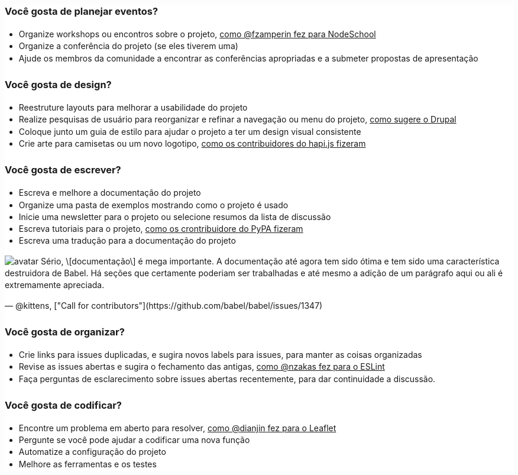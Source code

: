 ### Você gosta de planejar eventos?

* Organize workshops ou encontros sobre o projeto, [como @fzamperin fez para NodeSchool](https://github.com/nodeschool/organizers/issues/406)
* Organize a conferência do projeto (se eles tiverem uma)
* Ajude os membros da comunidade a encontrar as conferências apropriadas e a submeter propostas de apresentação

### Você gosta de design?

* Reestruture layouts para melhorar a usabilidade do projeto
* Realize pesquisas de usuário para reorganizar e refinar a navegação ou menu do projeto, [como sugere o Drupal](https://www.drupal.org/community-initiatives/drupal-core/usability)
* Coloque junto um guia de estilo para ajudar o projeto a ter um design visual consistente
* Crie arte para camisetas ou um novo logotipo, [como os contribuidores do hapi.js fizeram](https://github.com/hapijs/contrib/issues/68)

### Você gosta de escrever?

* Escreva e melhore a documentação do projeto
* Organize uma pasta de exemplos mostrando como o projeto é usado
* Inicie uma newsletter para o projeto ou selecione resumos da lista de discussão
* Escreva tutoriais para o projeto, [como os crontribuidore do PyPA fizeram](https://github.com/pypa/python-packaging-user-guide/issues/194)
* Escreva uma tradução para a documentação do projeto

<aside markdown="1" class="pquote">
  <img src="https://avatars.githubusercontent.com/kittens?s=180" class="pquote-avatar" alt="avatar">
  Sério, \[documentação\] é mega importante. A documentação até agora tem sido ótima e tem sido uma característica destruidora de Babel. Há seções que certamente poderiam ser trabalhadas e até mesmo a adição de um parágrafo aqui ou ali é extremamente apreciada.
  <p markdown="1" class="pquote-credit">
— @kittens, ["Call for contributors"](https://github.com/babel/babel/issues/1347)
  </p>
</aside>

### Você gosta de organizar?

* Crie links para issues duplicadas, e sugira novos labels para issues, para manter as coisas organizadas
* Revise as issues abertas e sugira o fechamento das antigas, [como @nzakas fez para o ESLint](https://github.com/eslint/eslint/issues/6765)
* Faça perguntas de esclarecimento sobre issues abertas recentemente, para dar continuidade a discussão.

### Você gosta de codificar?

* Encontre um problema em aberto para resolver, [como @dianjin fez para o Leaflet](https://github.com/Leaflet/Leaflet/issues/4528#issuecomment-216520560)
* Pergunte se você pode ajudar a codificar uma nova função
* Automatize a configuração do projeto
* Melhore as ferramentas e os testes
